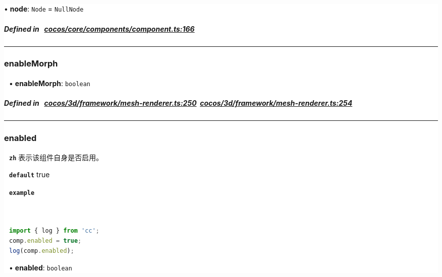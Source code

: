 •  **node**:
`Node`  = `NullNode`
</div>

##### Defined in &nbsp;   [cocos/core/components/component.ts:166](https://github.com/cocos-creator/engine/blob/c7bf6b8a9/cocos/core/components/component.ts#L166)&nbsp;


___


### enableMorph
<div style="margin-left: 10px;">




•  **enableMorph**:
 ``boolean`` 
</div>

##### Defined in &nbsp;   [cocos/3d/framework/mesh-renderer.ts:250](https://github.com/cocos-creator/engine/blob/c7bf6b8a9/cocos/3d/framework/mesh-renderer.ts#L250)&nbsp;   [cocos/3d/framework/mesh-renderer.ts:254](https://github.com/cocos-creator/engine/blob/c7bf6b8a9/cocos/3d/framework/mesh-renderer.ts#L254)&nbsp;


___


### enabled
<div style="margin-left: 10px;">



**`zh`** 表示该组件自身是否启用。



**`default`** true



**`example`**

```ts


import { log } from 'cc';
comp.enabled = true;
log(comp.enabled);


```




•  **enabled**:
 ``boolean`` 
</div>
